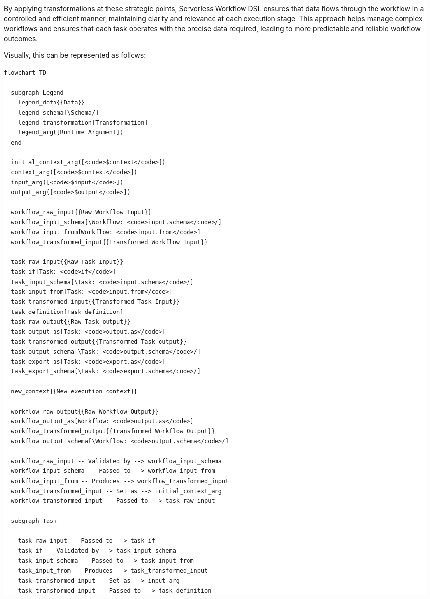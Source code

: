 By applying transformations at these strategic points, Serverless Workflow DSL ensures that data flows through the
workflow in a controlled and efficient manner, maintaining clarity and relevance at each execution stage. This approach
helps manage complex workflows and ensures that each task operates with the precise data required, leading to more
predictable and reliable workflow outcomes.

Visually, this can be represented as follows:

```mermaid
flowchart TD

  subgraph Legend
    legend_data{{Data}}
    legend_schema[\Schema/]
    legend_transformation[Transformation]
    legend_arg([Runtime Argument])
  end

  initial_context_arg([<code>$context</code>])
  context_arg([<code>$context</code>])
  input_arg([<code>$input</code>])
  output_arg([<code>$output</code>])

  workflow_raw_input{{Raw Workflow Input}}
  workflow_input_schema[\Workflow: <code>input.schema</code>/]
  workflow_input_from[Workflow: <code>input.from</code>]
  workflow_transformed_input{{Transformed Workflow Input}}

  task_raw_input{{Raw Task Input}}
  task_if[Task: <code>if</code>]
  task_input_schema[\Task: <code>input.schema</code>/]
  task_input_from[Task: <code>input.from</code>]
  task_transformed_input{{Transformed Task Input}}
  task_definition[Task definition]
  task_raw_output{{Raw Task output}}
  task_output_as[Task: <code>output.as</code>]
  task_transformed_output{{Transformed Task output}}
  task_output_schema[\Task: <code>output.schema</code>/]
  task_export_as[Task: <code>export.as</code>]
  task_export_schema[\Task: <code>export.schema</code>/]

  new_context{{New execution context}}
  
  workflow_raw_output{{Raw Workflow Output}}
  workflow_output_as[Workflow: <code>output.as</code>]
  workflow_transformed_output{{Transformed Workflow Output}}
  workflow_output_schema[\Workflow: <code>output.schema</code>/]

  workflow_raw_input -- Validated by --> workflow_input_schema
  workflow_input_schema -- Passed to --> workflow_input_from
  workflow_input_from -- Produces --> workflow_transformed_input
  workflow_transformed_input -- Set as --> initial_context_arg
  workflow_transformed_input -- Passed to --> task_raw_input

  subgraph Task

    task_raw_input -- Passed to --> task_if
    task_if -- Validated by --> task_input_schema
    task_input_schema -- Passed to --> task_input_from
    task_input_from -- Produces --> task_transformed_input
    task_transformed_input -- Set as --> input_arg
    task_transformed_input -- Passed to --> task_definition

```